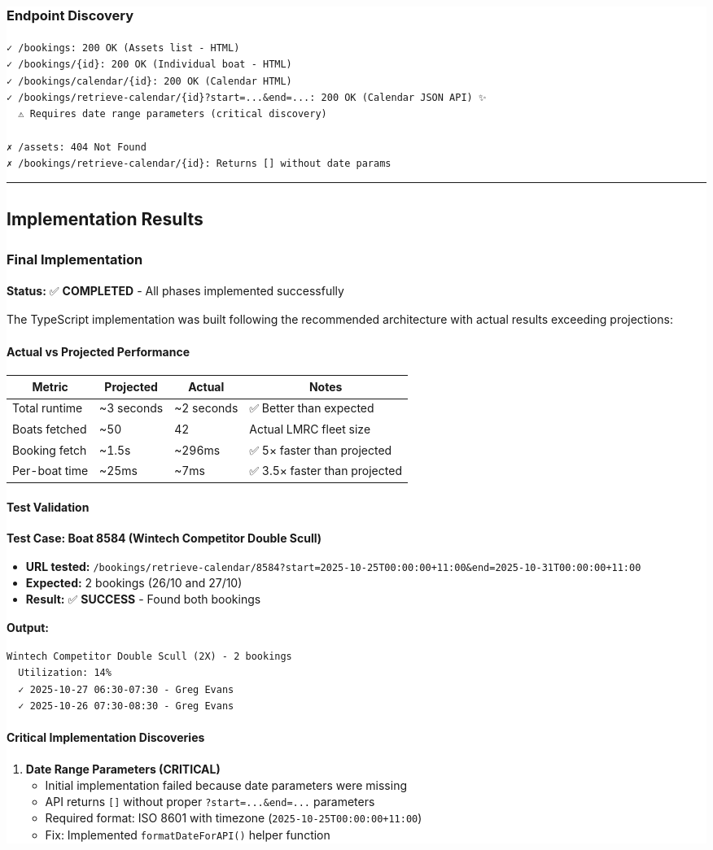 ### Endpoint Discovery
```
✓ /bookings: 200 OK (Assets list - HTML)
✓ /bookings/{id}: 200 OK (Individual boat - HTML)
✓ /bookings/calendar/{id}: 200 OK (Calendar HTML)
✓ /bookings/retrieve-calendar/{id}?start=...&end=...: 200 OK (Calendar JSON API) ✨
  ⚠️ Requires date range parameters (critical discovery)

✗ /assets: 404 Not Found
✗ /bookings/retrieve-calendar/{id}: Returns [] without date params
```

---

## Implementation Results

### Final Implementation

**Status:** ✅ **COMPLETED** - All phases implemented successfully

The TypeScript implementation was built following the recommended architecture with actual results exceeding projections:

#### Actual vs Projected Performance
| Metric | Projected | Actual | Notes |
|--------|-----------|--------|-------|
| Total runtime | ~3 seconds | ~2 seconds | ✅ Better than expected |
| Boats fetched | ~50 | 42 | Actual LMRC fleet size |
| Booking fetch | ~1.5s | ~296ms | ✅ 5× faster than projected |
| Per-boat time | ~25ms | ~7ms | ✅ 3.5× faster than projected |

#### Test Validation

**Test Case: Boat 8584 (Wintech Competitor Double Scull)**
- **URL tested:** `/bookings/retrieve-calendar/8584?start=2025-10-25T00:00:00+11:00&end=2025-10-31T00:00:00+11:00`
- **Expected:** 2 bookings (26/10 and 27/10)
- **Result:** ✅ **SUCCESS** - Found both bookings

**Output:**
```
Wintech Competitor Double Scull (2X) - 2 bookings
  Utilization: 14%
  ✓ 2025-10-27 06:30-07:30 - Greg Evans
  ✓ 2025-10-26 07:30-08:30 - Greg Evans
```

#### Critical Implementation Discoveries

1. **Date Range Parameters (CRITICAL)**
   - Initial implementation failed because date parameters were missing
   - API returns `[]` without proper `?start=...&end=...` parameters
   - Required format: ISO 8601 with timezone (`2025-10-25T00:00:00+11:00`)
   - Fix: Implemented `formatDateForAPI()` helper function
